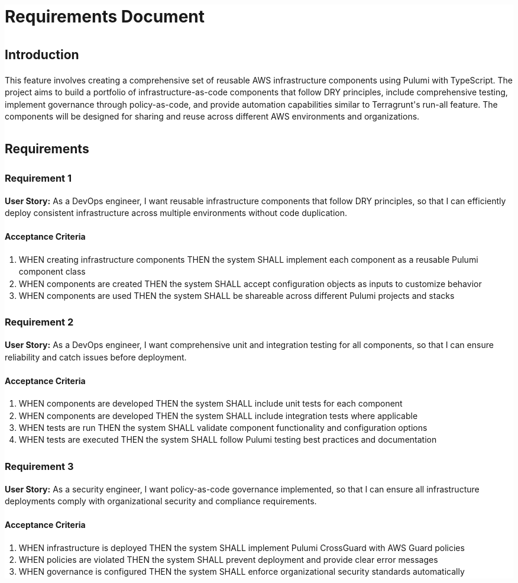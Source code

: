 # Requirements Document

## Introduction

This feature involves creating a comprehensive set of reusable AWS infrastructure components using Pulumi with TypeScript. The project aims to build a portfolio of infrastructure-as-code components that follow DRY principles, include comprehensive testing, implement governance through policy-as-code, and provide automation capabilities similar to Terragrunt's run-all feature. The components will be designed for sharing and reuse across different AWS environments and organizations.

## Requirements

### Requirement 1

**User Story:** As a DevOps engineer, I want reusable infrastructure components that follow DRY principles, so that I can efficiently deploy consistent infrastructure across multiple environments without code duplication.

#### Acceptance Criteria

1. WHEN creating infrastructure components THEN the system SHALL implement each component as a reusable Pulumi component class
2. WHEN components are created THEN the system SHALL accept configuration objects as inputs to customize behavior
3. WHEN components are used THEN the system SHALL be shareable across different Pulumi projects and stacks

### Requirement 2

**User Story:** As a DevOps engineer, I want comprehensive unit and integration testing for all components, so that I can ensure reliability and catch issues before deployment.

#### Acceptance Criteria

1. WHEN components are developed THEN the system SHALL include unit tests for each component
2. WHEN components are developed THEN the system SHALL include integration tests where applicable
3. WHEN tests are run THEN the system SHALL validate component functionality and configuration options
4. WHEN tests are executed THEN the system SHALL follow Pulumi testing best practices and documentation

### Requirement 3

**User Story:** As a security engineer, I want policy-as-code governance implemented, so that I can ensure all infrastructure deployments comply with organizational security and compliance requirements.

#### Acceptance Criteria

1. WHEN infrastructure is deployed THEN the system SHALL implement Pulumi CrossGuard with AWS Guard policies
2. WHEN policies are violated THEN the system SHALL prevent deployment and provide clear error messages
3. WHEN governance is configured THEN the system SHALL enforce organizational security standards automatically
